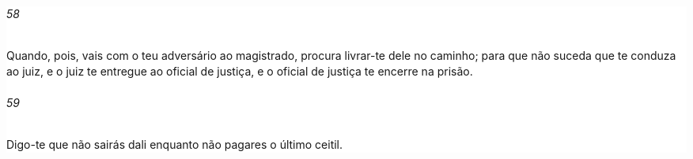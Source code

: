###### 58 
Quando, pois, vais com o teu adversário ao magistrado, procura livrar-te dele no caminho; para que não suceda que te conduza ao juiz, e o juiz te entregue ao oficial de justiça, e o oficial de justiça te encerre na prisão.

###### 59 
Digo-te que não sairás dali enquanto não pagares o último ceitil.

